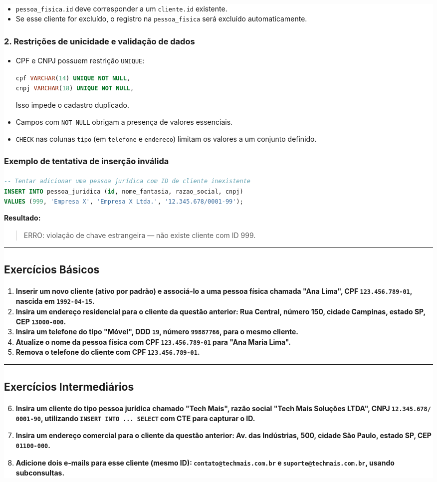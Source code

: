 * `pessoa_fisica.id` deve corresponder a um `cliente.id` existente.
* Se esse cliente for excluído, o registro na `pessoa_fisica` será excluído automaticamente.

### 2. Restrições de unicidade e validação de dados

* CPF e CNPJ possuem restrição `UNIQUE`:

  ```sql
  cpf VARCHAR(14) UNIQUE NOT NULL,
  cnpj VARCHAR(18) UNIQUE NOT NULL,
  ```

  Isso impede o cadastro duplicado.

* Campos com `NOT NULL` obrigam a presença de valores essenciais.

* `CHECK` nas colunas `tipo` (em `telefone` e `endereco`) limitam os valores a um conjunto definido.

### Exemplo de tentativa de inserção inválida

```sql
-- Tentar adicionar uma pessoa jurídica com ID de cliente inexistente
INSERT INTO pessoa_juridica (id, nome_fantasia, razao_social, cnpj)
VALUES (999, 'Empresa X', 'Empresa X Ltda.', '12.345.678/0001-99');
```

**Resultado:**

> ERRO: violação de chave estrangeira — não existe cliente com ID 999.

---

## Exercícios Básicos

1. **Inserir um novo cliente (ativo por padrão) e associá-lo a uma pessoa física chamada "Ana Lima", CPF `123.456.789-01`, nascida em `1992-04-15`.**
2. **Insira um endereço residencial para o cliente da questão anterior: Rua Central, número 150, cidade Campinas, estado SP, CEP `13000-000`.**
3. **Insira um telefone do tipo "Móvel", DDD `19`, número `99887766`, para o mesmo cliente.**
4. **Atualize o nome da pessoa física com CPF `123.456.789-01` para "Ana Maria Lima".**
5. **Remova o telefone do cliente com CPF `123.456.789-01`.**

---

## Exercícios Intermediários

6. **Insira um cliente do tipo pessoa jurídica chamado "Tech Mais", razão social "Tech Mais Soluções LTDA", CNPJ `12.345.678/0001-90`, utilizando `INSERT INTO ... SELECT` com CTE para capturar o ID.**

7. **Insira um endereço comercial para o cliente da questão anterior: Av. das Indústrias, 500, cidade São Paulo, estado SP, CEP `01100-000`.**

8. **Adicione dois e-mails para esse cliente (mesmo ID): `contato@techmais.com.br` e `suporte@techmais.com.br`, usando subconsultas.**
